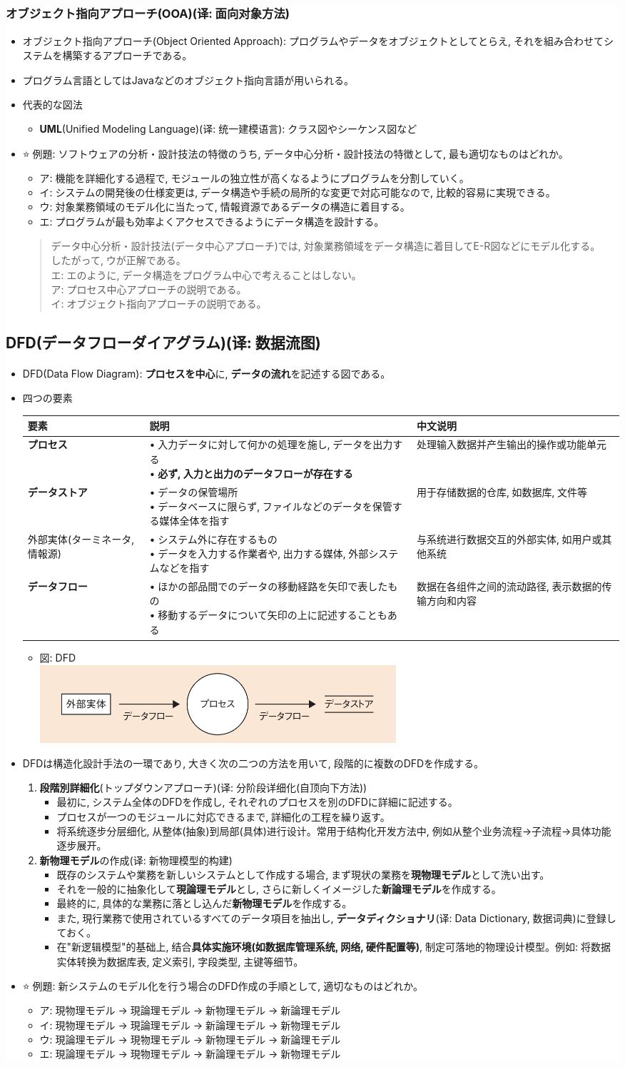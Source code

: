### **オブジェクト指向アプローチ**(OOA)(译: 面向对象方法)

- オブジェクト指向アプローチ(Object Oriented Approach): プログラムやデータをオブジェクトとしてとらえ, それを組み合わせてシステムを構築するアプローチである。
- プログラム言語としてはJavaなどのオブジェクト指向言語が用いられる。
- 代表的な図法
  - **UML**(Unified Modeling Language)(译: 统一建模语言): クラス図やシーケンス図など
- ⭐️ 例題: ソフトウェアの分析・設計技法の特徴のうち, データ中心分析・設計技法の特徴として, 最も適切なものはどれか。
  - ア: 機能を詳細化する過程で, モジュールの独立性が高くなるようにプログラムを分割していく。
  - イ: システムの開発後の仕様変更は, データ構造や手続の局所的な変更で対応可能なので, 比較的容易に実現できる。
  - ウ: 対象業務領域のモデル化に当たって, 情報資源であるデータの構造に着目する。
  - エ:  プログラムが最も効率よくアクセスできるようにデータ構造を設計する。

  > データ中心分析・設計技法(データ中心アプローチ)では, 対象業務領域をデータ構造に着目してE-R図などにモデル化する。  
  > したがって, ウが正解である。  
  > エ: エのように, データ構造をプログラム中心で考えることはしない。  
  > ア: プロセス中心アプローチの説明である。  
  > イ: オブジェクト指向アプローチの説明である。

## DFD(データフローダイアグラム)(译: 数据流图)

- DFD(Data Flow Diagram): **プロセスを中心**に, **データの流れ**を記述する図である。
- 四つの要素

  | 要素 | 説明 | 中文说明 |
  | - | -- | -- |
  | **プロセス** | $\bullet$ 入力データに対して何かの処理を施し, データを出力する<br>$\bullet$ **必ず, 入力と出力のデータフローが存在する** | 处理输入数据并产生输出的操作或功能单元 |
  | **データストア** | $\bullet$ データの保管場所<br>$\bullet$ データベースに限らず, ファイルなどのデータを保管する媒体全体を指す | 用于存储数据的仓库, 如数据库, 文件等 |
  | 外部実体(ターミネータ, 情報源) | $\bullet$ システム外に存在するもの<br>$\bullet$ データを入力する作業者や, 出力する媒体, 外部システムなどを指す | 与系统进行数据交互的外部实体, 如用户或其他系统 |
  | **データフロー** | $\bullet$ ほかの部品間でのデータの移動経路を矢印で表したもの<br>$\bullet$ 移動するデータについて矢印の上に記述することもある | 数据在各组件之间的流动路径, 表示数据的传输方向和内容 |

  - 図: DFD<br><img src="./images/4-1-3/DFD.png" width = "500" alt="DFD"/>
- DFDは構造化設計手法の一環であり, 大きく次の二つの方法を用いて, 段階的に複数のDFDを作成する。
  1. **段階別詳細化**(トップダウンアプローチ)(译: 分阶段详细化(自顶向下方法))
     - 最初に, システム全体のDFDを作成し, それぞれのプロセスを別のDFDに詳細に記述する。
     - プロセスが一つのモジュールに対応できるまで, 詳細化の工程を繰り返す。
     - 将系统逐步分层细化, 从整体(抽象)到局部(具体)进行设计。常用于结构化开发方法中, 例如从整个业务流程→子流程→具体功能逐步展开。
  2. **新物理モデル**の作成(译: 新物理模型的构建)
     - 既存のシステムや業務を新しいシステムとして作成する場合, まず現状の業務を**現物理モデル**として洗い出す。
     - それを一般的に抽象化して**現論理モデル**とし, さらに新しくイメージした**新論理モデル**を作成する。
     - 最終的に, 具体的な業務に落とし込んだ**新物理モデル**を作成する。
     - また, 現行業務で使用されているすべてのデータ項目を抽出し, **データディクショナリ**(译: Data Dictionary, 数据词典)に登録しておく。
     - 在"新逻辑模型"的基础上, 结合**具体实施环境(如数据库管理系统, 网络, 硬件配置等)**, 制定可落地的物理设计模型。例如: 将数据实体转换为数据库表, 定义索引, 字段类型, 主键等细节。
- ⭐️ 例題: 新システムのモデル化を行う場合のDFD作成の手順として, 適切なものはどれか。
  - ア: 現物理モデル → 現論理モデル → 新物理モデル → 新論理モデル
  - イ: 現物理モデル → 現論理モデル → 新論理モデル → 新物理モデル
  - ウ: 現論理モデル → 現物理モデル → 新物理モデル → 新論理モデル
  - エ: 現論理モデル → 現物理モデル → 新論理モデル → 新物理モデル
